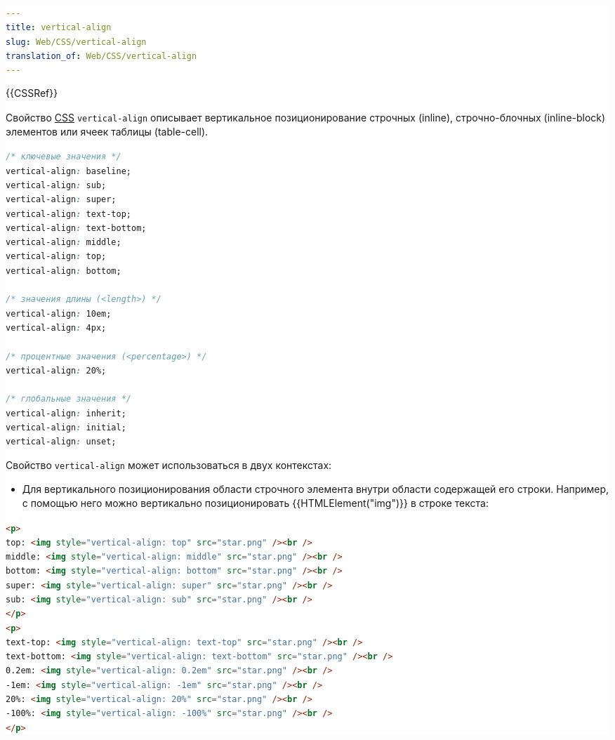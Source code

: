 ```yaml
---
title: vertical-align
slug: Web/CSS/vertical-align
translation_of: Web/CSS/vertical-align
---
```


{{CSSRef}}

Свойство [CSS](/ru/docs/Web/CSS) `vertical-align` описывает вертикальное позиционирование строчных (inline), строчно-блочных (inline-block) элементов или ячеек таблицы (table-cell).

```css
/* ключевые значения */
vertical-align: baseline;
vertical-align: sub;
vertical-align: super;
vertical-align: text-top;
vertical-align: text-bottom;
vertical-align: middle;
vertical-align: top;
vertical-align: bottom;

/* значения длины (<length>) */
vertical-align: 10em;
vertical-align: 4px;

/* процентные значения (<percentage>) */
vertical-align: 20%;

/* глобальные значения */
vertical-align: inherit;
vertical-align: initial;
vertical-align: unset;
```

Свойство `vertical-align` может использоваться в двух контекстах:

- Для вертикального позиционирования области строчного элемента внутри области содержащей его строки. Например, с помощью него можно вертикально позиционировать {{HTMLElement("img")}} в строке текста:

```html hidden
<p>
top: <img style="vertical-align: top" src="star.png" /><br />
middle: <img style="vertical-align: middle" src="star.png" /><br />
bottom: <img style="vertical-align: bottom" src="star.png" /><br />
super: <img style="vertical-align: super" src="star.png" /><br />
sub: <img style="vertical-align: sub" src="star.png" /><br />
</p>
<p>
text-top: <img style="vertical-align: text-top" src="star.png" /><br />
text-bottom: <img style="vertical-align: text-bottom" src="star.png" /><br />
0.2em: <img style="vertical-align: 0.2em" src="star.png" /><br />
-1em: <img style="vertical-align: -1em" src="star.png" /><br />
20%: <img style="vertical-align: 20%" src="star.png" /><br />
-100%: <img style="vertical-align: -100%" src="star.png" /><br />
</p>
```
